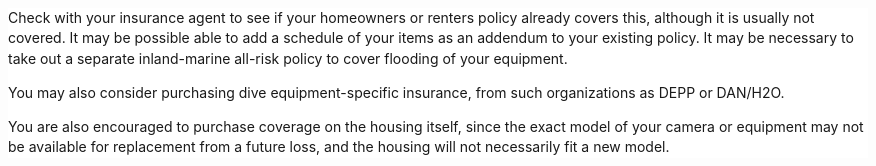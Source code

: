 Check with your insurance agent to see if your homeowners or renters policy already covers this, although it is usually not covered. It may be possible able to add a schedule of your items as an addendum to your existing policy. It may be necessary to take out a separate inland-marine all-risk policy to cover flooding of your equipment.

You may also consider purchasing dive equipment-specific insurance, from such organizations as DEPP or DAN/H2O.

You are also encouraged to purchase coverage on the housing itself, since the exact model of your camera or equipment may not be available for replacement from a future loss, and the housing will not necessarily fit a new model.
